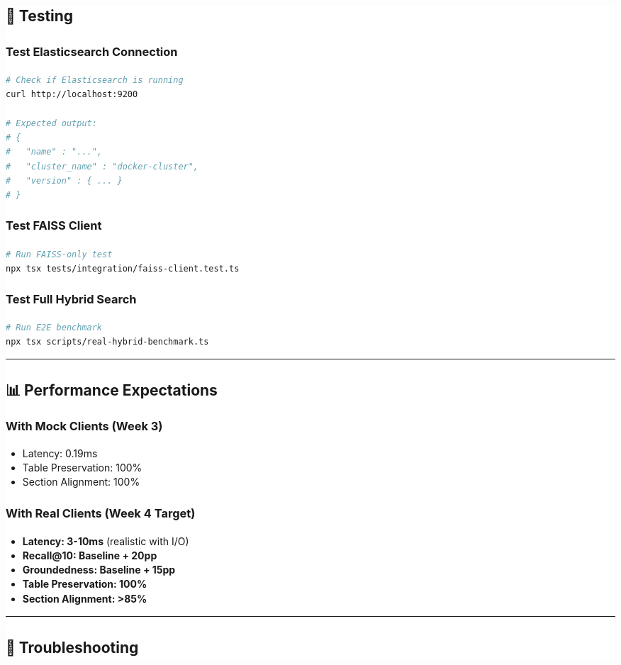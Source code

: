 
## 🧪 Testing

### Test Elasticsearch Connection

```bash
# Check if Elasticsearch is running
curl http://localhost:9200

# Expected output:
# {
#   "name" : "...",
#   "cluster_name" : "docker-cluster",
#   "version" : { ... }
# }
```

### Test FAISS Client

```bash
# Run FAISS-only test
npx tsx tests/integration/faiss-client.test.ts
```

### Test Full Hybrid Search

```bash
# Run E2E benchmark
npx tsx scripts/real-hybrid-benchmark.ts
```

---

## 📊 Performance Expectations

### With Mock Clients (Week 3)
- Latency: 0.19ms
- Table Preservation: 100%
- Section Alignment: 100%

### With Real Clients (Week 4 Target)
- **Latency: 3-10ms** (realistic with I/O)
- **Recall@10: Baseline + 20pp**
- **Groundedness: Baseline + 15pp**
- **Table Preservation: 100%**
- **Section Alignment: >85%**

---

## 🚨 Troubleshooting
